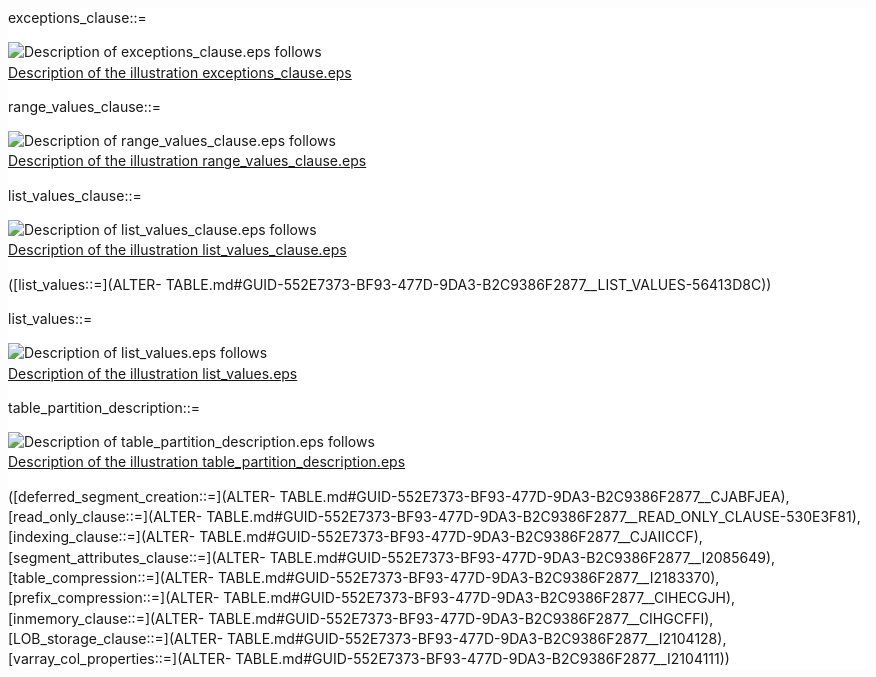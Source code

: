 exceptions_clause::=

![Description of exceptions_clause.eps
follows](https://docs.oracle.com/en/database/oracle/oracle-database/23/sqlrf/img/exceptions_clause.gif)  
[Description of the illustration
exceptions_clause.eps](img_text/exceptions_clause.md)

range_values_clause::=

![Description of range_values_clause.eps
follows](https://docs.oracle.com/en/database/oracle/oracle-database/23/sqlrf/img/range_values_clause.gif)  
[Description of the illustration
range_values_clause.eps](img_text/range_values_clause.md)

list_values_clause::=

![Description of list_values_clause.eps
follows](https://docs.oracle.com/en/database/oracle/oracle-database/23/sqlrf/img/list_values_clause.gif)  
[Description of the illustration
list_values_clause.eps](img_text/list_values_clause.md)

([list_values::=](ALTER-
TABLE.md#GUID-552E7373-BF93-477D-9DA3-B2C9386F2877__LIST_VALUES-56413D8C))

list_values::=

![Description of list_values.eps
follows](https://docs.oracle.com/en/database/oracle/oracle-database/23/sqlrf/img/list_values.gif)  
[Description of the illustration list_values.eps](img_text/list_values.md)

table_partition_description::=

![Description of table_partition_description.eps
follows](https://docs.oracle.com/en/database/oracle/oracle-database/23/sqlrf/img/table_partition_description.gif)  
[Description of the illustration
table_partition_description.eps](img_text/table_partition_description.md)

([deferred_segment_creation::=](ALTER-
TABLE.md#GUID-552E7373-BF93-477D-9DA3-B2C9386F2877__CJABFJEA),
[read_only_clause::=](ALTER-
TABLE.md#GUID-552E7373-BF93-477D-9DA3-B2C9386F2877__READ_ONLY_CLAUSE-530E3F81),
[indexing_clause::=](ALTER-
TABLE.md#GUID-552E7373-BF93-477D-9DA3-B2C9386F2877__CJAIICCF),
[segment_attributes_clause::=](ALTER-
TABLE.md#GUID-552E7373-BF93-477D-9DA3-B2C9386F2877__I2085649),
[table_compression::=](ALTER-
TABLE.md#GUID-552E7373-BF93-477D-9DA3-B2C9386F2877__I2183370),
[prefix_compression::=](ALTER-
TABLE.md#GUID-552E7373-BF93-477D-9DA3-B2C9386F2877__CIHECGJH),
[inmemory_clause::=](ALTER-
TABLE.md#GUID-552E7373-BF93-477D-9DA3-B2C9386F2877__CIHGCFFI),
[LOB_storage_clause::=](ALTER-
TABLE.md#GUID-552E7373-BF93-477D-9DA3-B2C9386F2877__I2104128),
[varray_col_properties::=](ALTER-
TABLE.md#GUID-552E7373-BF93-477D-9DA3-B2C9386F2877__I2104111))
